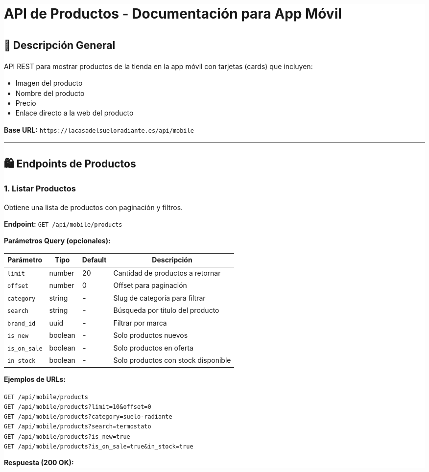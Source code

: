 # API de Productos - Documentación para App Móvil

## 📱 Descripción General

API REST para mostrar productos de la tienda en la app móvil con tarjetas (cards) que incluyen:
- Imagen del producto
- Nombre del producto
- Precio
- Enlace directo a la web del producto

**Base URL:** `https://lacasadelsueloradiante.es/api/mobile`

---

## 🛍️ Endpoints de Productos

### 1. Listar Productos

Obtiene una lista de productos con paginación y filtros.

**Endpoint:** `GET /api/mobile/products`

**Parámetros Query (opcionales):**

| Parámetro | Tipo | Default | Descripción |
|-----------|------|---------|-------------|
| `limit` | number | 20 | Cantidad de productos a retornar |
| `offset` | number | 0 | Offset para paginación |
| `category` | string | - | Slug de categoría para filtrar |
| `search` | string | - | Búsqueda por título del producto |
| `brand_id` | uuid | - | Filtrar por marca |
| `is_new` | boolean | - | Solo productos nuevos |
| `is_on_sale` | boolean | - | Solo productos en oferta |
| `in_stock` | boolean | - | Solo productos con stock disponible |

**Ejemplos de URLs:**

```
GET /api/mobile/products
GET /api/mobile/products?limit=10&offset=0
GET /api/mobile/products?category=suelo-radiante
GET /api/mobile/products?search=termostato
GET /api/mobile/products?is_new=true
GET /api/mobile/products?is_on_sale=true&in_stock=true
```

**Respuesta (200 OK):**
